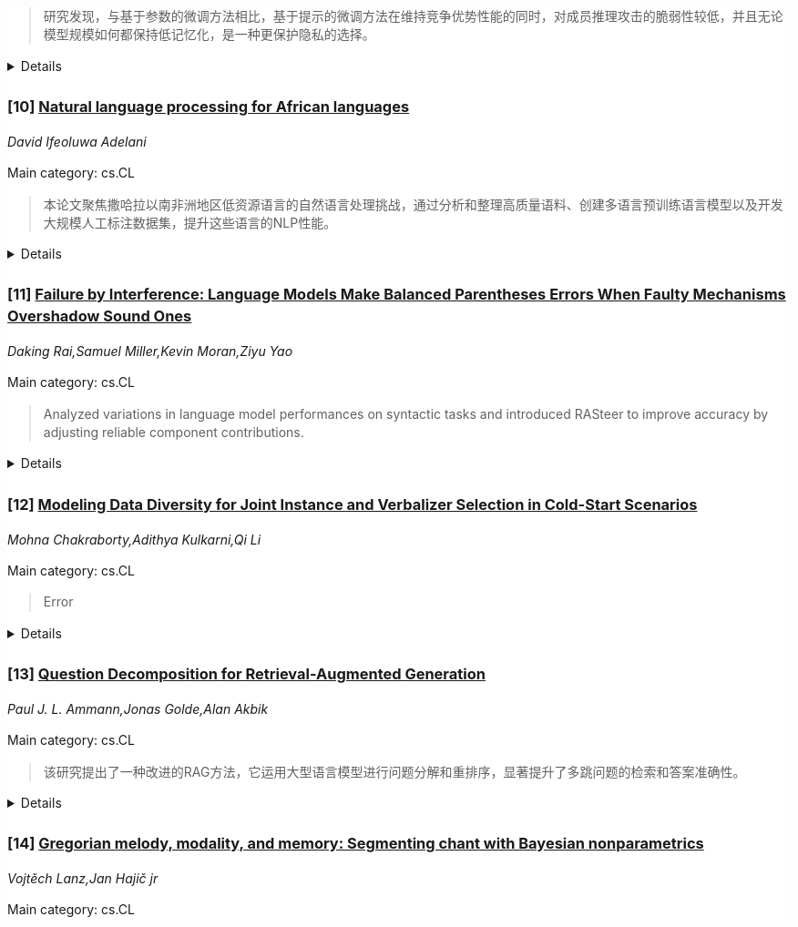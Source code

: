 > 研究发现，与基于参数的微调方法相比，基于提示的微调方法在维持竞争优势性能的同时，对成员推理攻击的脆弱性较低，并且无论模型规模如何都保持低记忆化，是一种更保护隐私的选择。

<details><summary>Details</summary></details>


### [10] [Natural language processing for African languages](https://arxiv.org/abs/2507.00297)
*David Ifeoluwa Adelani*

Main category: cs.CL

> 本论文聚焦撒哈拉以南非洲地区低资源语言的自然语言处理挑战，通过分析和整理高质量语料、创建多语言预训练语言模型以及开发大规模人工标注数据集，提升这些语言的NLP性能。

<details><summary>Details</summary></details>


### [11] [Failure by Interference: Language Models Make Balanced Parentheses Errors When Faulty Mechanisms Overshadow Sound Ones](https://arxiv.org/abs/2507.00322)
*Daking Rai,Samuel Miller,Kevin Moran,Ziyu Yao*

Main category: cs.CL

> Analyzed variations in language model performances on syntactic tasks and introduced RASteer to improve accuracy by adjusting reliable component contributions.

<details><summary>Details</summary></details>


### [12] [Modeling Data Diversity for Joint Instance and Verbalizer Selection in Cold-Start Scenarios](https://arxiv.org/abs/2507.00330)
*Mohna Chakraborty,Adithya Kulkarni,Qi Li*

Main category: cs.CL

> Error

<details><summary>Details</summary></details>


### [13] [Question Decomposition for Retrieval-Augmented Generation](https://arxiv.org/abs/2507.00355)
*Paul J. L. Ammann,Jonas Golde,Alan Akbik*

Main category: cs.CL

> 该研究提出了一种改进的RAG方法，它运用大型语言模型进行问题分解和重排序，显著提升了多跳问题的检索和答案准确性。

<details><summary>Details</summary></details>


### [14] [Gregorian melody, modality, and memory: Segmenting chant with Bayesian nonparametrics](https://arxiv.org/abs/2507.00380)
*Vojtěch Lanz,Jan Hajič jr*

Main category: cs.CL

